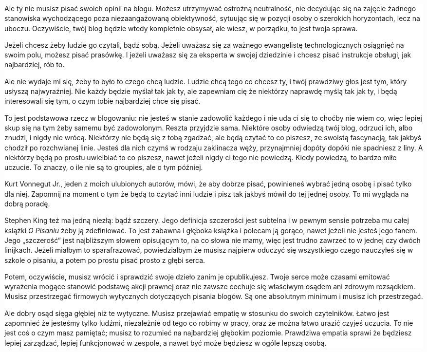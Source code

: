 Ale ty nie musisz pisać swoich opinii na blogu. Możesz utrzymywać ostrożną
neutralność, nie decydując się na zajęcie żadnego stanowiska
wychodzącego poza niezaangażowaną obiektywność, sytuując się w pozycji
osoby o szerokich horyzontach, lecz na uboczu. Oczywiście, twój blog
będzie wtedy kompletnie obsysał, ale wiesz, w porządku, to jest twoja
sprawa.

Jeżeli chcesz żeby ludzie go czytali, bądź sobą. Jeżeli uważasz się za
ważnego ewangelistę technologicznych osiągnięć na swoim polu, możesz
pisać prasówkę. I jeżeli uważasz się za eksperta w swojej dziedzinie
i chcesz pisać instrukcje obsługi, jak najbardziej, rób to.

Ale nie wydaje mi się, żeby to było to czego chcą ludzie. Ludzie chcą
tego co chcesz ty, i twój prawdziwy głos jest tym, który usłyszą
najwyraźniej. Nie każdy będzie myślał tak jak ty, ale zapewniam cię że
niektórzy naprawdę myślą tak jak ty, i będą interesowali się tym, o czym
tobie najbardziej chce się pisać.

To jest podstawowa rzecz w blogowaniu: nie jesteś w stanie zadowolić każdego
i nie uda ci się to choćby nie wiem co, więc lepiej skup się na tym żeby samemu
być zadowolonym. Reszta przyjdzie sama. Niektóre osoby odwiedzą twój blog,
odrzuci ich, albo znudzi, i nigdy nie wrócą. Niektórzy nie będą się z tobą
zgadzać, ale będą czytać to co piszesz, ze swoistą fascynacją, tak jakbyś
chodził po rozchwianej linie. Jesteś dla nich czymś w rodzaju zaklinacza węży,
przynajmniej dopóty dopóki nie spadniesz z liny. A niektórzy będą po prostu
uwielbiać to co piszesz, nawet jeżeli nigdy ci tego nie powiedzą. Kiedy
powiedzą, to bardzo miłe uczucie. To znaczy, o ile nie są to groupies, ale o tym
później.

Kurt Vonnegut Jr., jeden z moich ulubionych autorów, mówi, że aby dobrze
pisać, powinieneś wybrać jedną osobę i pisać tylko dla niej. Zapomnij na
moment o tym że będą to czytać inni ludzie i pisz tak jakbyś mówił do
tej jednej osoby. To mi wygląda na dobrą poradę.

Stephen King też ma jedną niezłą: bądź szczery. Jego definicja
szczerości jest subtelna i w pewnym sensie potrzeba mu całej książki
_O Pisaniu_ żeby ją zdefiniować. To jest zabawna i głęboka książka
i polecam ją gorąco, nawet jeżeli nie jesteś jego fanem. Jego
„szczerość” jest najbliższym słowem opisującym to, na co słowa nie mamy,
więc jest trudno zawrzeć to w jednej czy dwóch linijkach. Jeżeli miałbym
to sparafrazować, powiedziałbym że musisz najpierw oduczyć się
wszystkiego czego nauczyłeś się w szkole o pisaniu, a potem po prostu
pisać prosto z głębi serca.

Potem, oczywiście, musisz wrócić i sprawdzić swoje dzieło zanim je
opublikujesz. Twoje serce może czasami emitować wyrażenia mogące stanowić
podstawę akcji prawnej oraz nie zawsze cechuje się właściwym osądem
ani zdrowym rozsądkiem. Musisz przestrzegać firmowych wytycznych
dotyczących pisania blogów. Są one absolutnym minimum i musisz ich
przestrzegać.

Ale dobry osąd sięga głębiej niż te wytyczne. Musisz przejawiać empatię
w stosunku do swoich czytelników. Łatwo jest zapomnieć że jesteśmy tylko
ludźmi, niezależnie od tego co robimy w pracy, oraz że można łatwo
urazić czyjeś uczucia. To nie jest coś o czym masz pamiętać; musisz to
rozumieć na najbardziej głębokim poziomie. Prawdziwa empatia sprawi że
będziesz lepiej zarządzać, lepiej funkcjonować w zespole,
a nawet być może będziesz w ogóle lepszą osobą.
